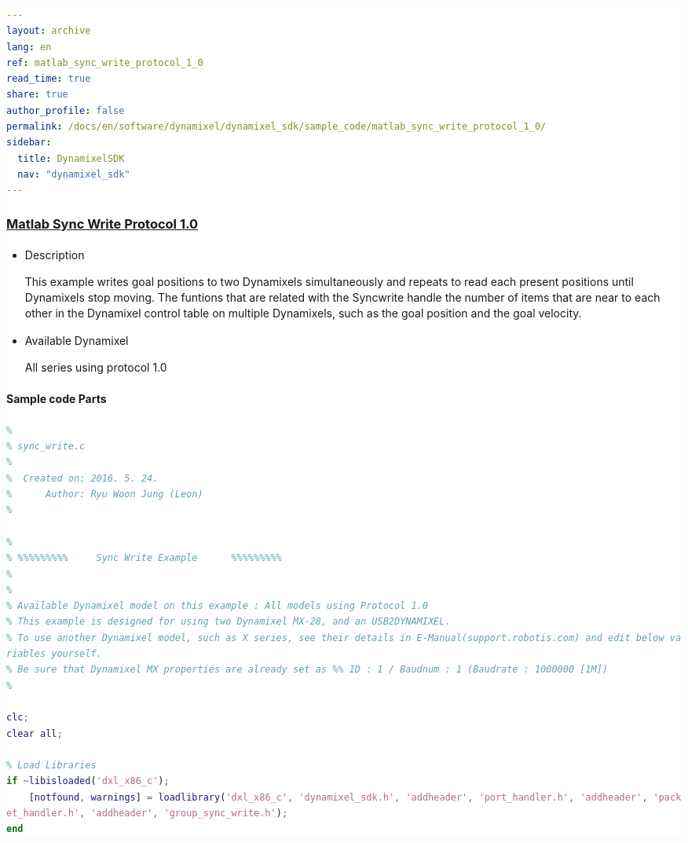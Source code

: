 ```yaml
---
layout: archive
lang: en
ref: matlab_sync_write_protocol_1_0
read_time: true
share: true
author_profile: false
permalink: /docs/en/software/dynamixel/dynamixel_sdk/sample_code/matlab_sync_write_protocol_1_0/
sidebar:
  title: DynamixelSDK
  nav: "dynamixel_sdk"
---
```


<div style="counter-reset: h1 5"></div>
<div style="counter-reset: h2 18"></div>
<div style="counter-reset: h3 2"></div>



### [Matlab Sync Write Protocol 1.0](#matlab-sync-write-protocol-10)

- Description

  This example writes goal positions to two Dynamixels simultaneously and repeats to read each present positions until Dynamixels stop moving. The funtions that are related with the Syncwrite handle the number of items that are near to each other in the Dynamixel control table on multiple Dynamixels, such as the goal position and the goal velocity.

- Available Dynamixel

  All series using protocol 1.0

#### Sample code Parts


``` m
%
% sync_write.c
%
%  Created on: 2016. 5. 24.
%      Author: Ryu Woon Jung (Leon)
%

%
% %%%%%%%%%     Sync Write Example      %%%%%%%%%
%
%
% Available Dynamixel model on this example : All models using Protocol 1.0
% This example is designed for using two Dynamixel MX-28, and an USB2DYNAMIXEL.
% To use another Dynamixel model, such as X series, see their details in E-Manual(support.robotis.com) and edit below variables yourself.
% Be sure that Dynamixel MX properties are already set as %% ID : 1 / Baudnum : 1 (Baudrate : 1000000 [1M])
%

clc;
clear all;

% Load Libraries
if ~libisloaded('dxl_x86_c');
    [notfound, warnings] = loadlibrary('dxl_x86_c', 'dynamixel_sdk.h', 'addheader', 'port_handler.h', 'addheader', 'packet_handler.h', 'addheader', 'group_sync_write.h');
end

```